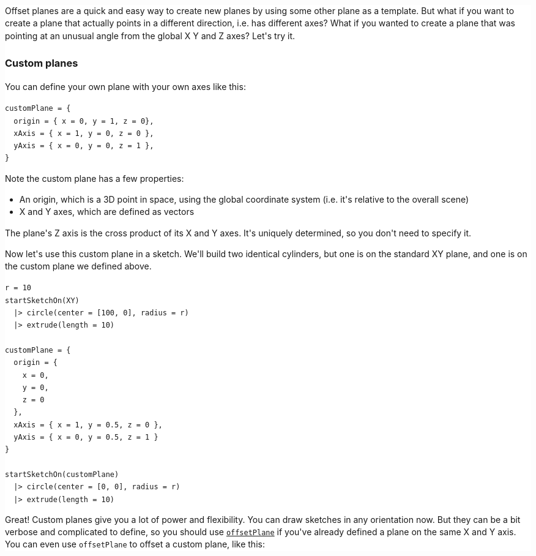 

Offset planes are a quick and easy way to create new planes by using some other plane as a template. But what if you want to create a plane that actually points in a different direction, i.e. has different axes? What if you wanted to create a plane that was pointing at an unusual angle from the global X Y and Z axes? Let's try it.

### Custom planes

You can define your own plane with your own axes like this:

```kcl
customPlane = {
  origin = { x = 0, y = 1, z = 0},
  xAxis = { x = 1, y = 0, z = 0 },
  yAxis = { x = 0, y = 0, z = 1 },
}
```

Note the custom plane has a few properties:

 - An origin, which is a 3D point in space, using the global coordinate system (i.e. it's relative to the overall scene)
 - X and Y axes, which are defined as vectors

The plane's Z axis is the cross product of its X and Y axes. It's uniquely determined, so you don't need to specify it.

Now let's use this custom plane in a sketch. We'll build two identical cylinders, but one is on the standard XY plane, and one is on the custom plane we defined above.

```kcl=custom_plane
r = 10
startSketchOn(XY)
  |> circle(center = [100, 0], radius = r)
  |> extrude(length = 10)

customPlane = {
  origin = {
    x = 0,
    y = 0,
    z = 0
  },
  xAxis = { x = 1, y = 0.5, z = 0 },
  yAxis = { x = 0, y = 0.5, z = 1 }
}

startSketchOn(customPlane)
  |> circle(center = [0, 0], radius = r)
  |> extrude(length = 10)
```



Great! Custom planes give you a lot of power and flexibility. You can draw sketches in any orientation now. But they can be a bit verbose and complicated to define, so you should use [`offsetPlane`] if you've already defined a plane on the same X and Y axis. You can even use `offsetPlane` to offset a custom plane, like this:


[`END`]: <https://zoo.dev/docs/kcl-std/consts/std-END>
[`START`]: <https://zoo.dev/docs/kcl-std/consts/std-START>
[`chamfer`]: https://zoo.dev/docs/kcl-std/functions/std-solid-chamfer
[`offsetPlane`]: <https://zoo.dev/docs/kcl-std/functions/std-offsetPlane>